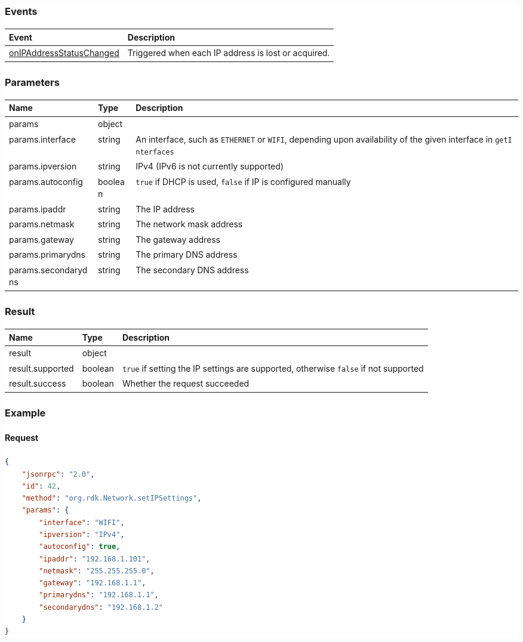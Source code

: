 ### Events

| Event | Description |
| :-------- | :-------- |
| [onIPAddressStatusChanged](#event.onIPAddressStatusChanged) | Triggered when each IP address is lost or acquired. |
### Parameters

| Name | Type | Description |
| :-------- | :-------- | :-------- |
| params | object |  |
| params.interface | string | An interface, such as `ETHERNET` or `WIFI`, depending upon availability of the given interface in `getInterfaces` |
| params.ipversion | string | IPv4 (IPv6 is not currently supported) |
| params.autoconfig | boolean | `true` if DHCP is used, `false` if IP is configured manually |
| params.ipaddr | string | The IP address |
| params.netmask | string | The network mask address |
| params.gateway | string | The gateway address |
| params.primarydns | string | The primary DNS address |
| params.secondarydns | string | The secondary DNS address |

### Result

| Name | Type | Description |
| :-------- | :-------- | :-------- |
| result | object |  |
| result.supported | boolean | `true` if setting the IP settings are supported, otherwise `false` if not supported |
| result.success | boolean | Whether the request succeeded |

### Example

#### Request

```json
{
    "jsonrpc": "2.0",
    "id": 42,
    "method": "org.rdk.Network.setIPSettings",
    "params": {
        "interface": "WIFI",
        "ipversion": "IPv4",
        "autoconfig": true,
        "ipaddr": "192.168.1.101",
        "netmask": "255.255.255.0",
        "gateway": "192.168.1.1",
        "primarydns": "192.168.1.1",
        "secondarydns": "192.168.1.2"
    }
}
```
